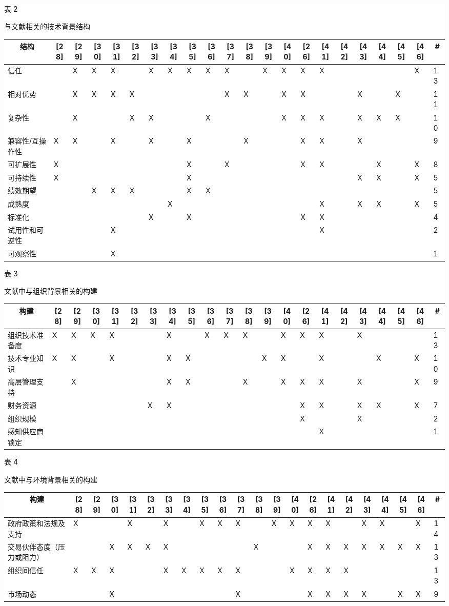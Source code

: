 表 2

与文献相关的技术背景结构

| 结构 | [28] | [29] | [30] | [31] | [32] | [33] | [34] | [35] | [36] | [37] | [38] | [39] | [40] | [26] | [41] | [42] | [43] | [44] | [45] | [46] | # |
| --- | --- | --- | --- | --- | --- | --- | --- | --- | --- | --- | --- | --- | --- | --- | --- | --- | --- | --- | --- | --- | --- |
| 信任 |   | X | X | X |   | X | X | X | X | X |   | X | X | X | X |   |   |   |   | X | 13 |
| 相对优势 |   | X | X | X | X |   |   |   |   | X | X |   | X | X |   |   | X |   | X |   | 11 |
| 复杂性 |   | X |   |   | X | X |   |   | X |   |   |   | X | X | X |   | X | X | X |   | 10 |
| 兼容性/互操作性 | X | X |   | X |   | X |   | X |   |   | X |   |   | X | X |   | X |   |   |   | 9 |
| 可扩展性 | X |   |   |   |   |   |   | X |   | X |   |   |   | X | X |   |   | X |   | X | 8 |
| 可持续性 | X |   |   |   |   |   |   | X |   |   |   |   |   |   |   |   | X | X |   | X | 5 |
| 绩效期望 |   |   | X | X | X |   |   | X | X |   |   |   |   |   |   |   |   |   |   |   | 5 |
| 成熟度 |   |   |   |   |   |   | X |   |   |   |   |   |   |   | X |   | X | X |   | X | 5 |
| 标准化 |   |   |   |   |   | X |   | X |   |   |   |   |   | X | X |   |   |   |   |   | 4 |
| 试用性和可逆性 |   |   |   | X |   |   |   |   |   |   |   |   |   |   | X |   |   |   |   |   | 2 |
| 可观察性 |   |   |   | X |   |   |   |   |   |   |   |   |   |   |   |   |   |   |   |   | 1 |

表 3

文献中与组织背景相关的构建

| 构建 | [28] | [29] | [30] | [31] | [32] | [33] | [34] | [35] | [36] | [37] | [38] | [39] | [40] | [26] | [41] | [42] | [43] | [44] | [45] | [46] | # |
| --- | --- | --- | --- | --- | --- | --- | --- | --- | --- | --- | --- | --- | --- | --- | --- | --- | --- | --- | --- | --- | --- |
| 组织技术准备度 | X | X | X | X |   |   | X |   | X | X | X |   | X | X | X |   | X |   |   |   | 13 |
| 技术专业知识 | X | X |   | X |   |   | X | X |   |   |   | X | X |   | X |   |   | X |   | X | 10 |
| 高层管理支持 |   | X |   |   |   |   | X | X |   |   | X |   | X | X | X |   | X |   |   | X | 9 |
| 财务资源 |   |   |   |   |   | X | X |   |   |   |   |   |   | X | X |   | X | X |   | X | 7 |
| 组织规模 |   |   |   |   |   |   |   |   |   |   |   |   |   | X |   |   | X |   |   |   | 2 |
| 感知供应商锁定 |   |   |   |   |   |   |   |   |   |   |   |   |   |   | X |   |   |   |   |   | 1 |

表 4

文献中与环境背景相关的构建

| 构建 | [28] | [29] | [30] | [31] | [32] | [33] | [34] | [35] | [36] | [37] | [38] | [39] | [40] | [26] | [41] | [42] | [43] | [44] | [45] | [46] | # |
| --- | --- | --- | --- | --- | --- | --- | --- | --- | --- | --- | --- | --- | --- | --- | --- | --- | --- | --- | --- | --- | --- |
| 政府政策和法规及支持 | X |   |   | X |   | X |   | X | X | X |   | X | X | X | X |   | X | X |   | X | 14 |
| 交易伙伴态度（压力或阻力） |   |   | X | X | X | X |   |   |   |   | X |   |   | X | X | X | X | X | X | X | 13 |
| 组织间信任 | X | X | X |   |   | X | X | X | X | X |   |   | X | X | X | X |   |   |   |   | 13 |
| 市场动态 |   |   | X |   |   |   |   |   |   | X |   |   |   | X | X | X | X |   | X | X | 9 |
